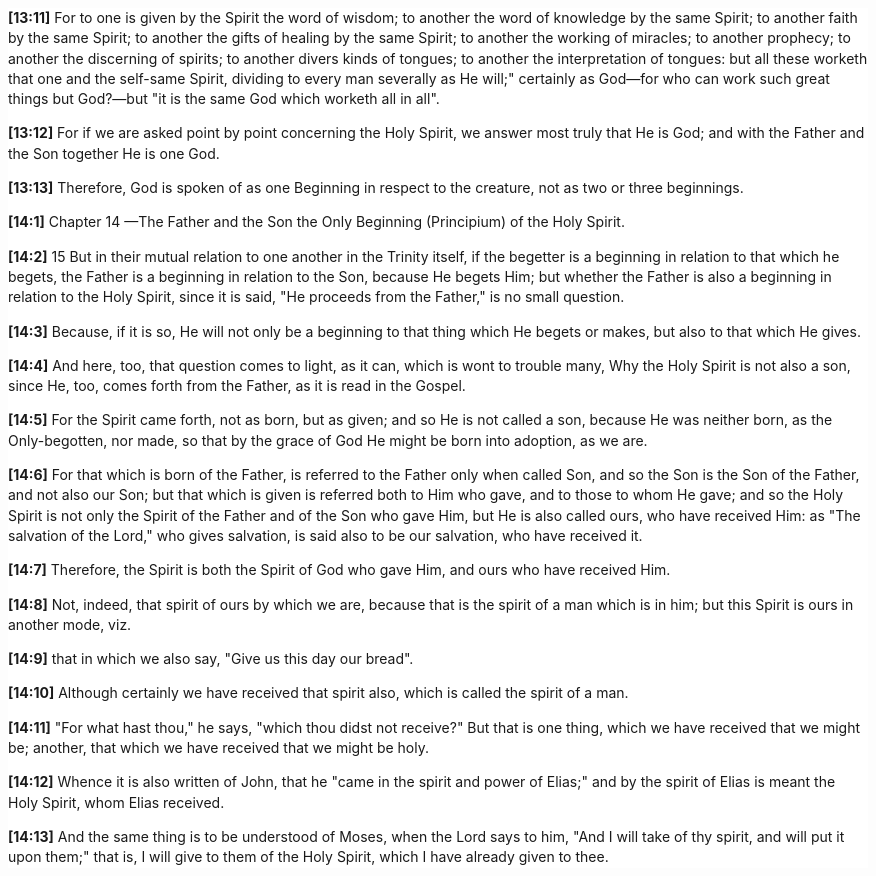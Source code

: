 **[13:11]** For to one is given by the Spirit the word of wisdom; to another the word of knowledge by the same Spirit; to another faith by the same Spirit; to another the gifts of healing by the same Spirit; to another the working of miracles; to another prophecy; to another the discerning of spirits; to another divers kinds of tongues; to another the interpretation of tongues: but all these worketh that one and the self-same Spirit, dividing to every man severally as He will;" certainly as God—for who can work such great things but God?—but "it is the same God which worketh all in all".

**[13:12]** For if we are asked point by point concerning the Holy Spirit, we answer most truly that He is God; and with the Father and the Son together He is one God.

**[13:13]** Therefore, God is spoken of as one Beginning in respect to the creature, not as two or three beginnings.

**[14:1]** Chapter 14 —The Father and the Son the Only Beginning (Principium) of the Holy Spirit.

**[14:2]** 15  But in their mutual relation to one another in the Trinity itself, if the begetter is a beginning in relation to that which he begets, the Father is a beginning in relation to the Son, because He begets Him; but whether the Father is also a beginning in relation to the Holy Spirit, since it is said, "He proceeds from the Father," is no small question.

**[14:3]** Because, if it is so, He will not only be a beginning to that thing which He begets or makes, but also to that which He gives.

**[14:4]** And here, too, that question comes to light, as it can, which is wont to trouble many, Why the Holy Spirit is not also a son, since He, too, comes forth from the Father, as it is read in the Gospel.

**[14:5]** For the Spirit came forth, not as born, but as given; and so He is not called a son, because He was neither born, as the Only-begotten, nor made, so that by the grace of God He might be born into adoption, as we are.

**[14:6]** For that which is born of the Father, is referred to the Father only when called Son, and so the Son is the Son of the Father, and not also our Son; but that which is given is referred both to Him who gave, and to those to whom He gave; and so the Holy Spirit is not only the Spirit of the Father and of the Son who gave Him, but He is also called ours, who have received Him: as "The salvation of the Lord," who gives salvation, is said also to be our salvation, who have received it.

**[14:7]** Therefore, the Spirit is both the Spirit of God who gave Him, and ours who have received Him.

**[14:8]** Not, indeed, that spirit of ours by which we are, because that is the spirit of a man which is in him; but this Spirit is ours in another mode, viz.

**[14:9]** that in which we also say, "Give us this day our bread".

**[14:10]** Although certainly we have received that spirit also, which is called the spirit of a man.

**[14:11]** "For what hast thou," he says, "which thou didst not receive?" But that is one thing, which we have received that we might be; another, that which we have received that we might be holy.

**[14:12]** Whence it is also written of John, that he "came in the spirit and power of Elias;" and by the spirit of Elias is meant the Holy Spirit, whom Elias received.

**[14:13]** And the same thing is to be understood of Moses, when the Lord says to him, "And I will take of thy spirit, and will put it upon them;" that is, I will give to them of the Holy Spirit, which I have already given to thee.
